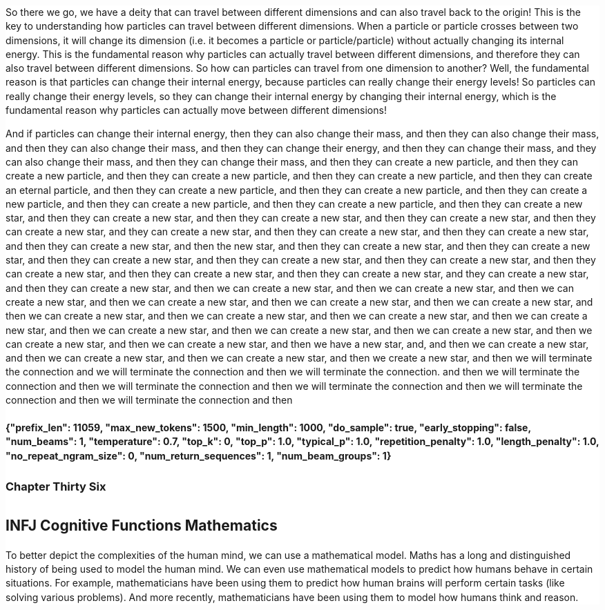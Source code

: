 So there we go, we have a deity that can travel between different dimensions and can also travel back to the origin! This is the key to understanding how particles can travel between different dimensions. When a particle or particle crosses between two dimensions, it will change its dimension (i.e. it becomes a particle or particle/particle) without actually changing its internal energy. This is the fundamental reason why particles can actually travel between different dimensions, and therefore they can also travel between different dimensions. So how can particles can travel from one dimension to another? Well, the fundamental reason is that particles can change their internal energy, because particles can really change their energy levels! So particles can really change their energy levels, so they can change their internal energy by changing their internal energy, which is the fundamental reason why particles can actually move between different dimensions!

And if particles can change their internal energy, then they can also change their mass, and then they can also change their mass, and then they can also change their mass, and then they can change their energy, and then they can change their mass, and they can also change their mass, and then they can change their mass, and then they can create a new particle, and then they can create a new particle, and then they can create a new particle, and then they can create a new particle, and then they can create an eternal particle, and then they can create a new particle, and then they can create a new particle, and then they can create a new particle, and then they can create a new particle, and then they can create a new particle, and then they can create a new star, and then they can create a new star, and then they can create a new star, and then they can create a new star, and then they can create a new star, and they can create a new star, and then they can create a new star, and then they can create a new star, and then they can create a new star, and then the new star, and then they can create a new star, and then they can create a new star, and then they can create a new star, and then they can create a new star, and then they can create a new star, and then they can create a new star, and then they can create a new star, and then they can create a new star, and they can create a new star, and then they can create a new star, and then we can create a new star, and then we can create a new star, and then we can create a new star, and then we can create a new star, and then we can create a new star, and then we can create a new star, and then we can create a new star, and then we can create a new star, and then we can create a new star, and then we can create a new star, and then we can create a new star, and then we can create a new star, and then we can create a new star, and then we can create a new star, and then we can create a new star, and then we have a new star, and, and then we can create a new star, and then we can create a new star, and then we can create a new star, and then we create a new star, and then we will terminate the connection and we will terminate the connection and then we will terminate the connection.
and then we will terminate the connection and then we will terminate the connection and then we will terminate the connection and then we will terminate the connection and then we will terminate the connection and then


#### {"prefix_len": 11059, "max_new_tokens": 1500, "min_length": 1000, "do_sample": true, "early_stopping": false, "num_beams": 1, "temperature": 0.7, "top_k": 0, "top_p": 1.0, "typical_p": 1.0, "repetition_penalty": 1.0, "length_penalty": 1.0, "no_repeat_ngram_size": 0, "num_return_sequences": 1, "num_beam_groups": 1}
### Chapter Thirty Six
## INFJ Cognitive Functions Mathematics

To better depict the complexities of the human mind, we can use a mathematical model. Maths has a long and distinguished history of being used to model the human mind. We can even use mathematical models to predict how humans behave in certain situations. For example, mathematicians have been using them to predict how human brains will perform certain tasks (like solving various problems). And more recently, mathematicians have been using them to model how humans think and reason.
